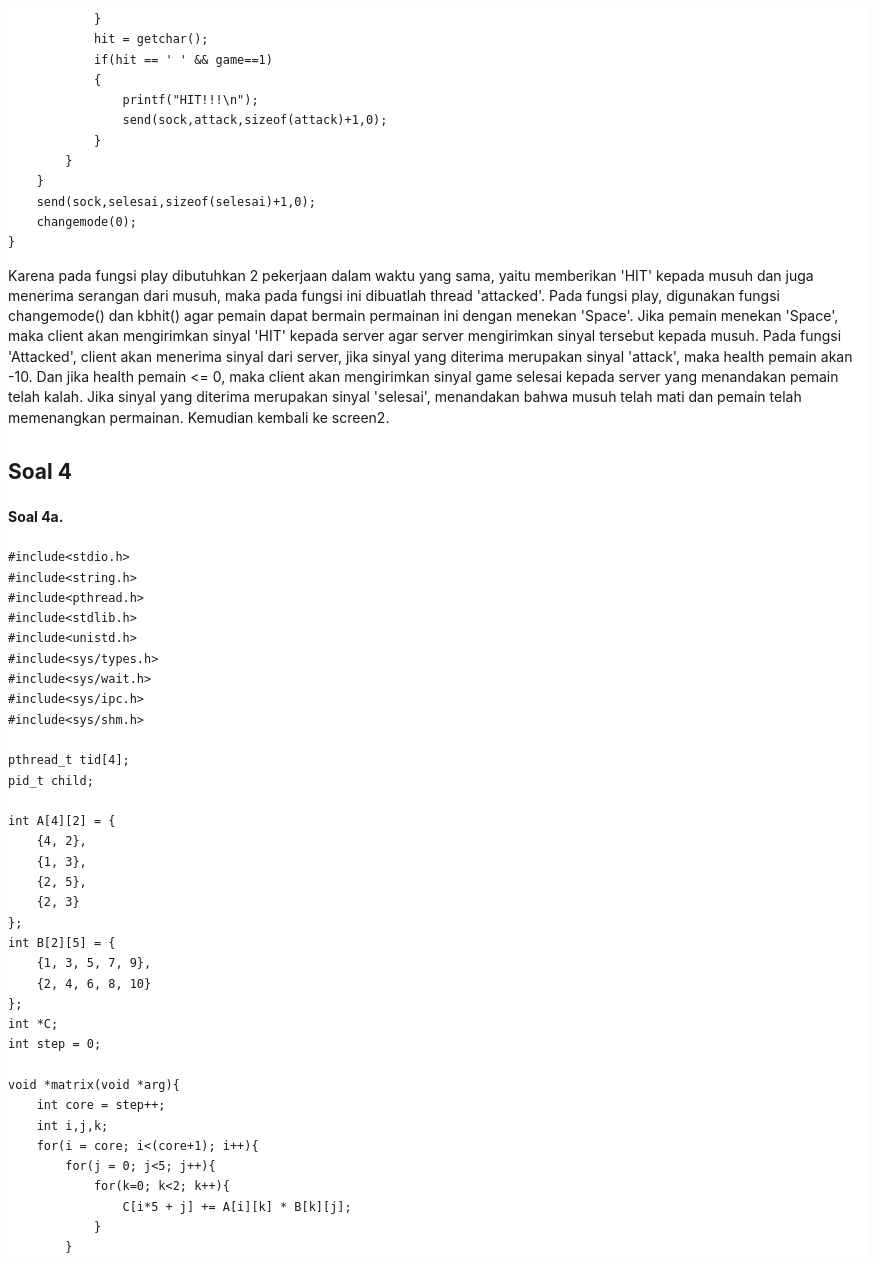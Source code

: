 ```
            }
            hit = getchar();
            if(hit == ' ' && game==1)
            {
                printf("HIT!!!\n");
                send(sock,attack,sizeof(attack)+1,0);
            }
        }
    }
    send(sock,selesai,sizeof(selesai)+1,0);
    changemode(0);
}
```

Karena pada fungsi play dibutuhkan 2 pekerjaan dalam waktu yang sama, yaitu memberikan 'HIT' kepada musuh dan juga menerima serangan dari musuh, maka pada fungsi ini dibuatlah thread 'attacked'. Pada fungsi play, digunakan fungsi changemode() dan kbhit() agar pemain dapat bermain permainan ini dengan menekan 'Space'. Jika pemain menekan 'Space', maka client akan mengirimkan sinyal 'HIT' kepada server agar server mengirimkan sinyal tersebut kepada musuh.
Pada fungsi 'Attacked', client akan menerima sinyal dari server, jika sinyal yang diterima merupakan sinyal 'attack', maka health pemain akan -10. Dan jika health pemain <= 0, maka client akan mengirimkan sinyal game selesai kepada server yang menandakan pemain telah kalah. Jika sinyal yang diterima merupakan sinyal 'selesai', menandakan bahwa musuh telah mati dan pemain telah memenangkan permainan. Kemudian kembali ke screen2.

## Soal 4
#### Soal 4a.
```
#include<stdio.h>
#include<string.h>
#include<pthread.h>
#include<stdlib.h>
#include<unistd.h>
#include<sys/types.h>
#include<sys/wait.h>
#include<sys/ipc.h>
#include<sys/shm.h>

pthread_t tid[4];
pid_t child;

int A[4][2] = {
    {4, 2},
    {1, 3},
    {2, 5},
    {2, 3}
};
int B[2][5] = {
    {1, 3, 5, 7, 9},
    {2, 4, 6, 8, 10}
};
int *C;
int step = 0;

void *matrix(void *arg){
    int core = step++;
    int i,j,k;
    for(i = core; i<(core+1); i++){
        for(j = 0; j<5; j++){
            for(k=0; k<2; k++){
                C[i*5 + j] += A[i][k] * B[k][j];
            }
        }
```